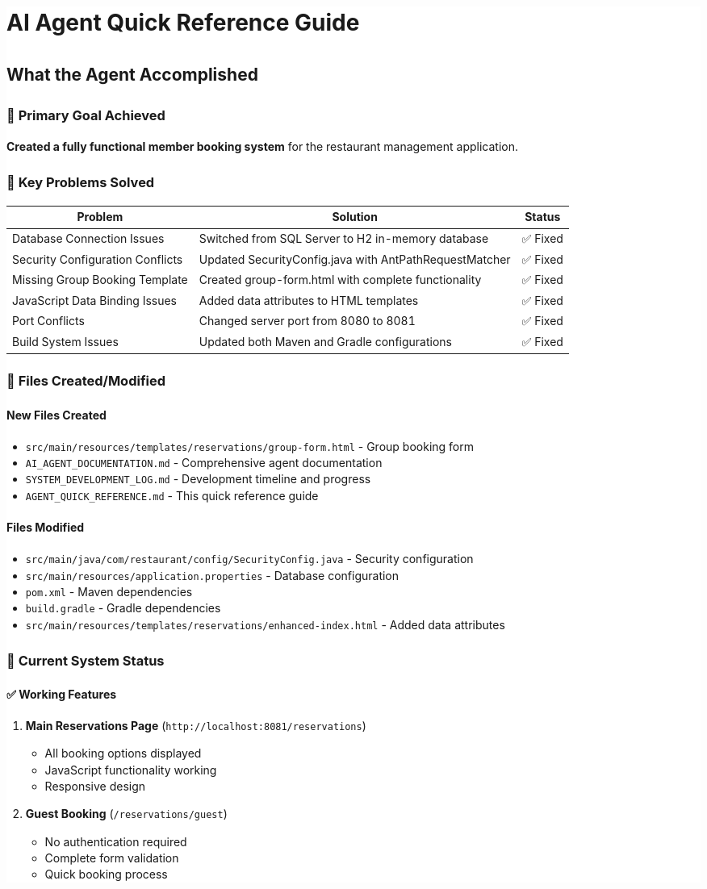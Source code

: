 # AI Agent Quick Reference Guide

## What the Agent Accomplished

### 🎯 **Primary Goal Achieved**
**Created a fully functional member booking system** for the restaurant management application.

### 🔧 **Key Problems Solved**

| Problem | Solution | Status |
|---------|----------|--------|
| Database Connection Issues | Switched from SQL Server to H2 in-memory database | ✅ Fixed |
| Security Configuration Conflicts | Updated SecurityConfig.java with AntPathRequestMatcher | ✅ Fixed |
| Missing Group Booking Template | Created group-form.html with complete functionality | ✅ Fixed |
| JavaScript Data Binding Issues | Added data attributes to HTML templates | ✅ Fixed |
| Port Conflicts | Changed server port from 8080 to 8081 | ✅ Fixed |
| Build System Issues | Updated both Maven and Gradle configurations | ✅ Fixed |

### 📁 **Files Created/Modified**

#### New Files Created
- `src/main/resources/templates/reservations/group-form.html` - Group booking form
- `AI_AGENT_DOCUMENTATION.md` - Comprehensive agent documentation
- `SYSTEM_DEVELOPMENT_LOG.md` - Development timeline and progress
- `AGENT_QUICK_REFERENCE.md` - This quick reference guide

#### Files Modified
- `src/main/java/com/restaurant/config/SecurityConfig.java` - Security configuration
- `src/main/resources/application.properties` - Database configuration
- `pom.xml` - Maven dependencies
- `build.gradle` - Gradle dependencies
- `src/main/resources/templates/reservations/enhanced-index.html` - Added data attributes

### 🚀 **Current System Status**

#### ✅ **Working Features**
1. **Main Reservations Page** (`http://localhost:8081/reservations`)
   - All booking options displayed
   - JavaScript functionality working
   - Responsive design

2. **Guest Booking** (`/reservations/guest`)
   - No authentication required
   - Complete form validation
   - Quick booking process
